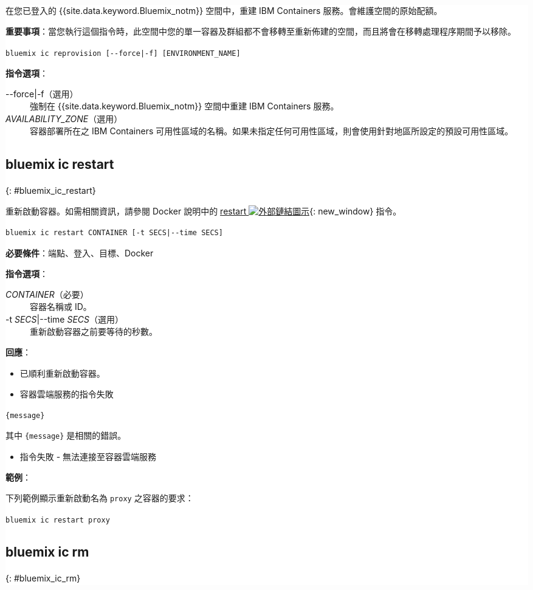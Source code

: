 在您已登入的 {{site.data.keyword.Bluemix_notm}} 空間中，重建 IBM Containers 服務。會維護空間的原始配額。

<strong>重要事項</strong>：當您執行這個指令時，此空間中您的單一容器及群組都不會移轉至重新佈建的空間，而且將會在移轉處理程序期間予以移除。

```
bluemix ic reprovision [--force|-f] [ENVIRONMENT_NAME]
```
<strong>指令選項</strong>：

<dl>
   <dt>--force|-f（選用）</dt>
   <dd>強制在 {{site.data.keyword.Bluemix_notm}} 空間中重建 IBM Containers 服務。</dd>
   <dt><i>AVAILABILITY_ZONE</i>（選用）</dt>
   <dd>容器部署所在之 IBM Containers 可用性區域的名稱。如果未指定任何可用性區域，則會使用針對地區所設定的預設可用性區域。</dd>
   </dl>


## bluemix ic restart
{: #bluemix_ic_restart}

重新啟動容器。如需相關資訊，請參閱 Docker 說明中的 [restart ![外部鏈結圖示](../../../icons/launch-glyph.svg)](https://docs.docker.com/engine/reference/commandline/restart/){: new_window} 指令。

```
bluemix ic restart CONTAINER [-t SECS|--time SECS]
```

<strong>必要條件</strong>：端點、登入、目標、Docker

<strong>指令選項</strong>：

   <dl>
   <dt><i>CONTAINER</i>（必要）</dt>
   <dd>容器名稱或 ID。</dd>
   <dt>-t <i>SECS</i>|--time <i>SECS</i>（選用）</dt>
   <dd>重新啟動容器之前要等待的秒數。</dd>
   </dl>


<strong>回應</strong>：

- 已順利重新啟動容器。

- 容器雲端服務的指令失敗

 `{message}`

 其中 `{message}` 是相關的錯誤。

- 指令失敗 - 無法連接至容器雲端服務

<strong>範例</strong>：

下列範例顯示重新啟動名為 `proxy` 之容器的要求：

```
bluemix ic restart proxy
```


## bluemix ic rm
{: #bluemix_ic_rm}
